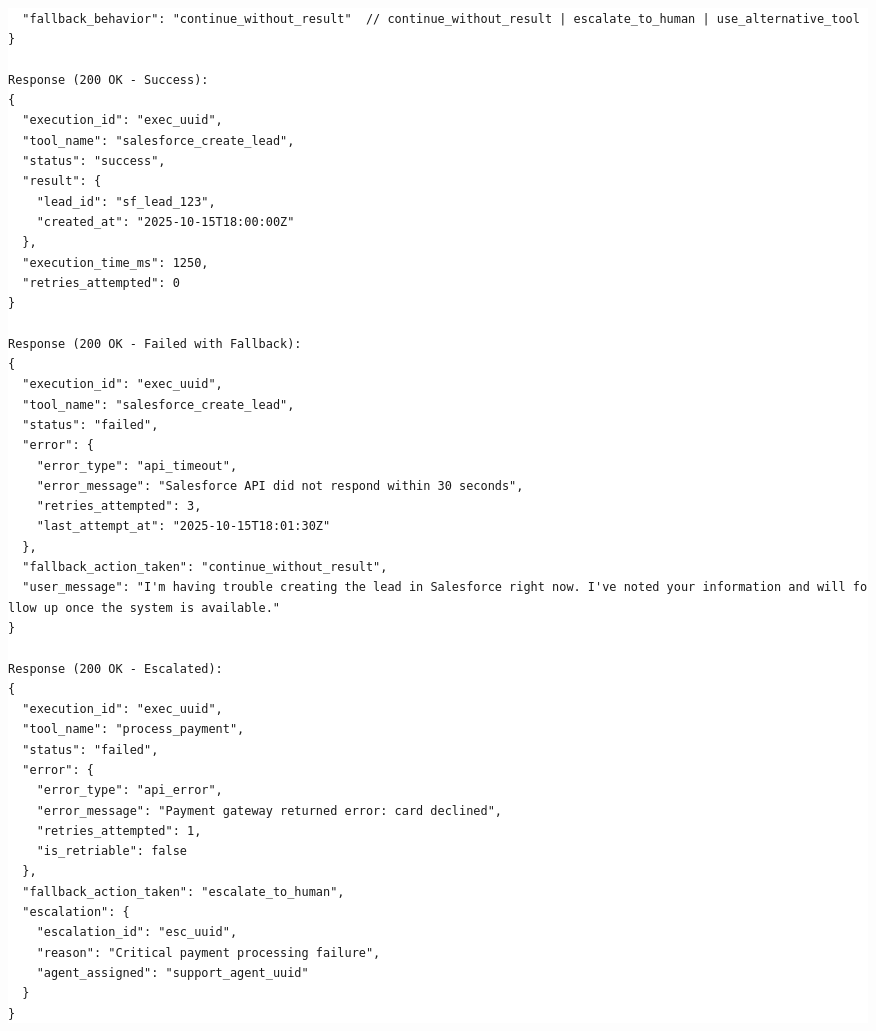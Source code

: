 ```http
  "fallback_behavior": "continue_without_result"  // continue_without_result | escalate_to_human | use_alternative_tool
}

Response (200 OK - Success):
{
  "execution_id": "exec_uuid",
  "tool_name": "salesforce_create_lead",
  "status": "success",
  "result": {
    "lead_id": "sf_lead_123",
    "created_at": "2025-10-15T18:00:00Z"
  },
  "execution_time_ms": 1250,
  "retries_attempted": 0
}

Response (200 OK - Failed with Fallback):
{
  "execution_id": "exec_uuid",
  "tool_name": "salesforce_create_lead",
  "status": "failed",
  "error": {
    "error_type": "api_timeout",
    "error_message": "Salesforce API did not respond within 30 seconds",
    "retries_attempted": 3,
    "last_attempt_at": "2025-10-15T18:01:30Z"
  },
  "fallback_action_taken": "continue_without_result",
  "user_message": "I'm having trouble creating the lead in Salesforce right now. I've noted your information and will follow up once the system is available."
}

Response (200 OK - Escalated):
{
  "execution_id": "exec_uuid",
  "tool_name": "process_payment",
  "status": "failed",
  "error": {
    "error_type": "api_error",
    "error_message": "Payment gateway returned error: card declined",
    "retries_attempted": 1,
    "is_retriable": false
  },
  "fallback_action_taken": "escalate_to_human",
  "escalation": {
    "escalation_id": "esc_uuid",
    "reason": "Critical payment processing failure",
    "agent_assigned": "support_agent_uuid"
  }
}
```
